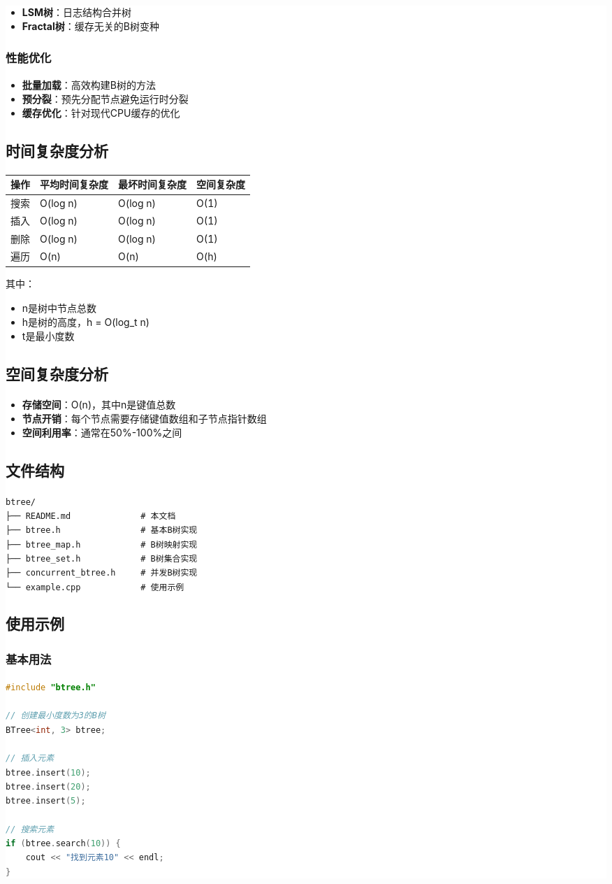 - **LSM树**：日志结构合并树
- **Fractal树**：缓存无关的B树变种

### 性能优化

- **批量加载**：高效构建B树的方法
- **预分裂**：预先分配节点避免运行时分裂
- **缓存优化**：针对现代CPU缓存的优化

## 时间复杂度分析

| 操作 | 平均时间复杂度 | 最坏时间复杂度 | 空间复杂度 |
|------|----------------|----------------|------------|
| 搜索 | O(log n) | O(log n) | O(1) |
| 插入 | O(log n) | O(log n) | O(1) |
| 删除 | O(log n) | O(log n) | O(1) |
| 遍历 | O(n) | O(n) | O(h) |

其中：
- n是树中节点总数
- h是树的高度，h = O(log_t n)
- t是最小度数

## 空间复杂度分析

- **存储空间**：O(n)，其中n是键值总数
- **节点开销**：每个节点需要存储键值数组和子节点指针数组
- **空间利用率**：通常在50%-100%之间

## 文件结构

```
btree/
├── README.md              # 本文档
├── btree.h                # 基本B树实现
├── btree_map.h            # B树映射实现
├── btree_set.h            # B树集合实现
├── concurrent_btree.h     # 并发B树实现
└── example.cpp            # 使用示例
```

## 使用示例

### 基本用法

```cpp
#include "btree.h"

// 创建最小度数为3的B树
BTree<int, 3> btree;

// 插入元素
btree.insert(10);
btree.insert(20);
btree.insert(5);

// 搜索元素
if (btree.search(10)) {
    cout << "找到元素10" << endl;
}

```